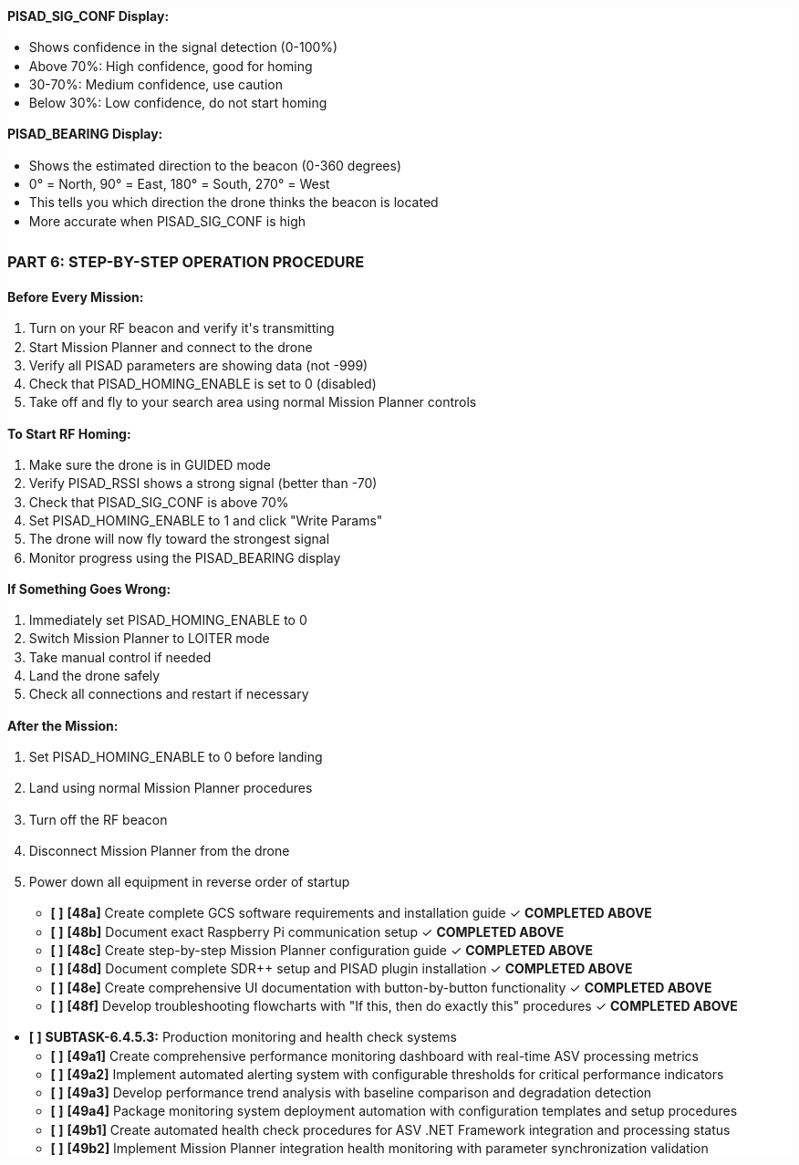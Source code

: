 **PISAD_SIG_CONF Display:**
- Shows confidence in the signal detection (0-100%)
- Above 70%: High confidence, good for homing
- 30-70%: Medium confidence, use caution
- Below 30%: Low confidence, do not start homing

**PISAD_BEARING Display:**
- Shows the estimated direction to the beacon (0-360 degrees)
- 0° = North, 90° = East, 180° = South, 270° = West
- This tells you which direction the drone thinks the beacon is located
- More accurate when PISAD_SIG_CONF is high

### **PART 6: STEP-BY-STEP OPERATION PROCEDURE**

**Before Every Mission:**
1. Turn on your RF beacon and verify it's transmitting
2. Start Mission Planner and connect to the drone
3. Verify all PISAD parameters are showing data (not -999)
4. Check that PISAD_HOMING_ENABLE is set to 0 (disabled)
5. Take off and fly to your search area using normal Mission Planner controls

**To Start RF Homing:**
1. Make sure the drone is in GUIDED mode
2. Verify PISAD_RSSI shows a strong signal (better than -70)
3. Check that PISAD_SIG_CONF is above 70%
4. Set PISAD_HOMING_ENABLE to 1 and click "Write Params"
5. The drone will now fly toward the strongest signal
6. Monitor progress using the PISAD_BEARING display

**If Something Goes Wrong:**
1. Immediately set PISAD_HOMING_ENABLE to 0
2. Switch Mission Planner to LOITER mode
3. Take manual control if needed
4. Land the drone safely
5. Check all connections and restart if necessary

**After the Mission:**
1. Set PISAD_HOMING_ENABLE to 0 before landing
2. Land using normal Mission Planner procedures
3. Turn off the RF beacon
4. Disconnect Mission Planner from the drone
5. Power down all equipment in reverse order of startup

    - **[ ]** **[48a]** Create complete GCS software requirements and installation guide ✓ **COMPLETED ABOVE**
    - **[ ]** **[48b]** Document exact Raspberry Pi communication setup ✓ **COMPLETED ABOVE**  
    - **[ ]** **[48c]** Create step-by-step Mission Planner configuration guide ✓ **COMPLETED ABOVE**
    - **[ ]** **[48d]** Document complete SDR++ setup and PISAD plugin installation ✓ **COMPLETED ABOVE**
    - **[ ]** **[48e]** Create comprehensive UI documentation with button-by-button functionality ✓ **COMPLETED ABOVE**
    - **[ ]** **[48f]** Develop troubleshooting flowcharts with "If this, then do exactly this" procedures ✓ **COMPLETED ABOVE**
  - **[ ]** **SUBTASK-6.4.5.3:** Production monitoring and health check systems
    - **[ ]** **[49a1]** Create comprehensive performance monitoring dashboard with real-time ASV processing metrics
    - **[ ]** **[49a2]** Implement automated alerting system with configurable thresholds for critical performance indicators
    - **[ ]** **[49a3]** Develop performance trend analysis with baseline comparison and degradation detection
    - **[ ]** **[49a4]** Package monitoring system deployment automation with configuration templates and setup procedures
    - **[ ]** **[49b1]** Create automated health check procedures for ASV .NET Framework integration and processing status
    - **[ ]** **[49b2]** Implement Mission Planner integration health monitoring with parameter synchronization validation